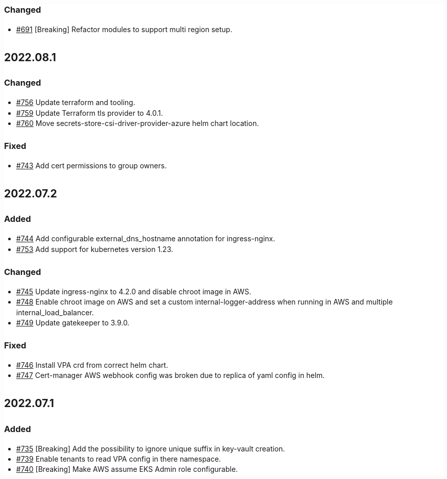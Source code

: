 ### Changed

- [#691](https://github.com/XenitAB/terraform-modules/pull/691) [Breaking] Refactor modules to support multi region setup.

## 2022.08.1

### Changed

- [#756](https://github.com/XenitAB/terraform-modules/pull/756) Update terraform and tooling.
- [#759](https://github.com/XenitAB/terraform-modules/pull/759) Update Terraform tls provider to 4.0.1.
- [#760](https://github.com/XenitAB/terraform-modules/pull/760) Move secrets-store-csi-driver-provider-azure helm chart location.

### Fixed

- [#743](https://github.com/XenitAB/terraform-modules/pull/743) Add cert permissions to group owners.

## 2022.07.2

### Added

- [#744](https://github.com/XenitAB/terraform-modules/pull/744) Add configurable external_dns_hostname annotation for ingress-nginx.
- [#753](https://github.com/XenitAB/terraform-modules/pull/753) Add support for kubernetes version 1.23.

### Changed

- [#745](https://github.com/XenitAB/terraform-modules/pull/745) Update ingress-nginx to 4.2.0 and disable chroot image in AWS.
- [#748](https://github.com/XenitAB/terraform-modules/pull/748) Enable chroot image on AWS and set a custom internal-logger-address when running in AWS and multiple internal_load_balancer.
- [#749](https://github.com/XenitAB/terraform-modules/pull/749) Update gatekeeper to 3.9.0.

### Fixed

- [#746](https://github.com/XenitAB/terraform-modules/pull/746) Install VPA crd from correct helm chart.
- [#747](https://github.com/XenitAB/terraform-modules/pull/747) Cert-manager AWS webhook config was broken due to replica of yaml config in helm.

## 2022.07.1

### Added

- [#735](https://github.com/XenitAB/terraform-modules/pull/735) [Breaking] Add the possibility to ignore unique suffix in key-vault creation.
- [#739](https://github.com/XenitAB/terraform-modules/pull/739) Enable tenants to read VPA config in there namespace.
- [#740](https://github.com/XenitAB/terraform-modules/pull/740) [Breaking] Make AWS assume EKS Admin role configurable.
